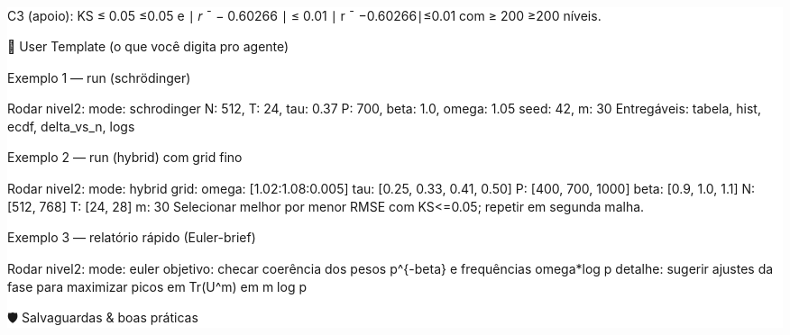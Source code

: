 C3 (apoio): KS 
≤
0.05
≤0.05 e 
∣
𝑟
ˉ
−
0.60266
∣
≤
0.01
∣
r
ˉ
−0.60266∣≤0.01 com 
≥
200
≥200 níveis.

🧩 User Template (o que você digita pro agente)

Exemplo 1 — run (schrödinger)

Rodar nivel2:
  mode: schrodinger
  N: 512, T: 24, tau: 0.37
  P: 700, beta: 1.0, omega: 1.05
  seed: 42, m: 30
Entregáveis: tabela, hist, ecdf, delta_vs_n, logs


Exemplo 2 — run (hybrid) com grid fino

Rodar nivel2:
  mode: hybrid
  grid:
    omega: [1.02:1.08:0.005]
    tau: [0.25, 0.33, 0.41, 0.50]
    P: [400, 700, 1000]
    beta: [0.9, 1.0, 1.1]
  N: [512, 768]
  T: [24, 28]
  m: 30
Selecionar melhor por menor RMSE com KS<=0.05; repetir em segunda malha.


Exemplo 3 — relatório rápido (Euler-brief)

Rodar nivel2:
  mode: euler
  objetivo: checar coerência dos pesos p^{-beta} e frequências omega*log p
  detalhe: sugerir ajustes da fase para maximizar picos em Tr(U^m) em m log p

🛡️ Salvaguardas & boas práticas
